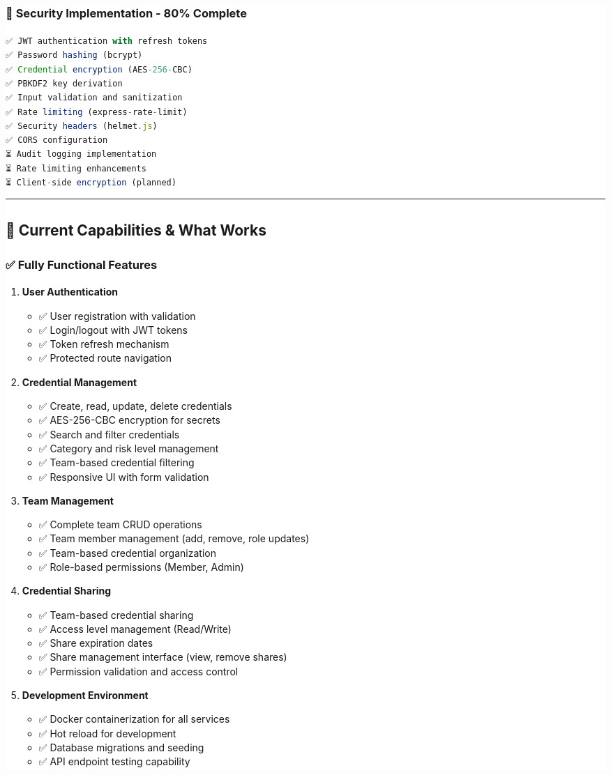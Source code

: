 ### 🔐 **Security Implementation - 80% Complete**

```typescript
✅ JWT authentication with refresh tokens
✅ Password hashing (bcrypt)
✅ Credential encryption (AES-256-CBC)
✅ PBKDF2 key derivation
✅ Input validation and sanitization
✅ Rate limiting (express-rate-limit)
✅ Security headers (helmet.js)
✅ CORS configuration
⏳ Audit logging implementation
⏳ Rate limiting enhancements
⏳ Client-side encryption (planned)
```

---

## 🚀 Current Capabilities & What Works

### ✅ **Fully Functional Features**

1. **User Authentication**
   - ✅ User registration with validation
   - ✅ Login/logout with JWT tokens
   - ✅ Token refresh mechanism
   - ✅ Protected route navigation

2. **Credential Management**
   - ✅ Create, read, update, delete credentials
   - ✅ AES-256-CBC encryption for secrets
   - ✅ Search and filter credentials
   - ✅ Category and risk level management
   - ✅ Team-based credential filtering
   - ✅ Responsive UI with form validation

3. **Team Management**
   - ✅ Complete team CRUD operations
   - ✅ Team member management (add, remove, role updates)
   - ✅ Team-based credential organization
   - ✅ Role-based permissions (Member, Admin)

4. **Credential Sharing**
   - ✅ Team-based credential sharing
   - ✅ Access level management (Read/Write)
   - ✅ Share expiration dates
   - ✅ Share management interface (view, remove shares)
   - ✅ Permission validation and access control

5. **Development Environment**
   - ✅ Docker containerization for all services
   - ✅ Hot reload for development
   - ✅ Database migrations and seeding
   - ✅ API endpoint testing capability
